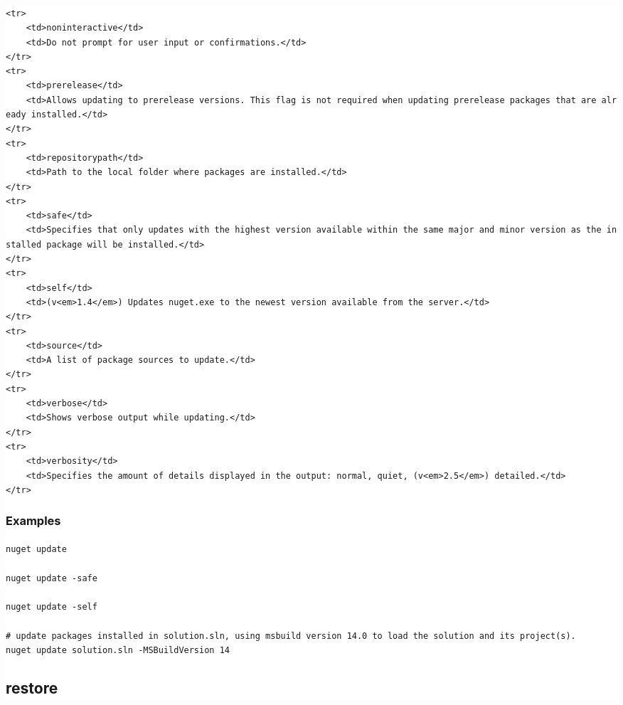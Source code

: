     <tr>
        <td>noninteractive</td>
        <td>Do not prompt for user input or confirmations.</td>
    </tr>
    <tr>
        <td>prerelease</td>
        <td>Allows updating to prerelease versions. This flag is not required when updating prerelease packages that are already installed.</td>
    </tr>
    <tr>
        <td>repositorypath</td>
        <td>Path to the local folder where packages are installed.</td>
    </tr>
    <tr>
        <td>safe</td>
        <td>Specifies that only updates with the highest version available within the same major and minor version as the installed package will be installed.</td>
    </tr>
    <tr>
        <td>self</td>
        <td>(v<em>1.4</em>) Updates nuget.exe to the newest version available from the server.</td>
    </tr>
    <tr>
        <td>source</td>
        <td>A list of package sources to update.</td>
    </tr>
    <tr>
        <td>verbose</td>
        <td>Shows verbose output while updating.</td>
    </tr>
    <tr>
        <td>verbosity</td>
        <td>Specifies the amount of details displayed in the output: normal, quiet, (v<em>2.5</em>) detailed.</td>
    </tr>
</table>

### Examples

    nuget update

    nuget update -safe

    nuget update -self

    # update packages installed in solution.sln, using msbuild version 14.0 to load the solution and its project(s).
    nuget update solution.sln -MSBuildVersion 14

## restore 
